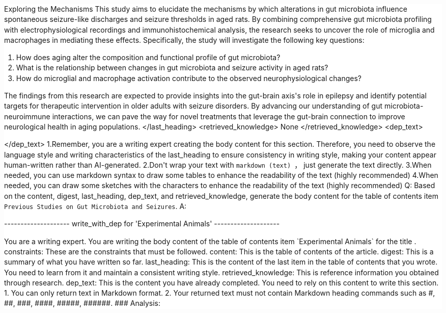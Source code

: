 Exploring the Mechanisms
This study aims to elucidate the mechanisms by which alterations in gut microbiota influence spontaneous seizure-like discharges and seizure thresholds in aged rats. By combining comprehensive gut microbiota profiling with electrophysiological recordings and immunohistochemical analysis, the research seeks to uncover the role of microglia and macrophages in mediating these effects. Specifically, the study will investigate the following key questions:
1. How does aging alter the composition and functional profile of gut microbiota?
2. What is the relationship between changes in gut microbiota and seizure activity in aged rats?
3. How do microglial and macrophage activation contribute to the observed neurophysiological changes?

The findings from this research are expected to provide insights into the gut-brain axis's role in epilepsy and identify potential targets for therapeutic intervention in older adults with seizure disorders. By advancing our understanding of gut microbiota-neuroimmune interactions, we can pave the way for novel treatments that leverage the gut-brain connection to improve neurological health in aging populations.
</last_heading>
<retrieved_knowledge>
None
</retrieved_knowledge>
<dep_text>

</dep_text>
<attention>
1.Remember, you are a writing expert creating the body content for this section.
Therefore, you need to observe the language style and writing characteristics of the last_heading to ensure consistency in writing style, making your content appear human-written rather than AI-generated.
2.Don't wrap your text with ```markdown (text) ```， just generate the text directly.
3.When needed, you can use markdown syntax to draw some tables to enhance the readability of the text (highly recommended)
4.When needed, you can draw some sketches with the characters to enhance the readability of the text (highly recommended)
</attention>
<task>
Q: Based on the content, digest, last_heading, dep_text, and retrieved_knowledge, generate the body content for the table of contents item `Previous Studies on Gut Microbiota and Seizures`.
A: 

-------------------- write_with_dep for 'Experimental Animals' --------------------

<role>
You are a writing expert.
</role>
<rule>
You are writing the body content of the table of contents item `Experimental Animals` for the title <The Impact of the Gut Microbiota in Aged Rats on Spontaneous Seizure-like Discharges and Seizure Threshold: Mechanisms Involving Macrophages and Microglia>.
constraints: These are the constraints that must be followed.
content: This is the table of contents of the article.
digest: This is a summary of what you have written so far.
last_heading: This is the content of the last item in the table of contents that you wrote. You need to learn from it and maintain a consistent writing style.
retrieved_knowledge: This is reference information you obtained through research.
dep_text: This is the content you have already completed. You need to rely on this content to write this section.
</rule>
<constraints>
1. You can only return text in Markdown format.
2. Your returned text must not contain Markdown heading commands such as #, ##, ###, ####, #####, ######.
</constraints>
<content>
### Analysis: